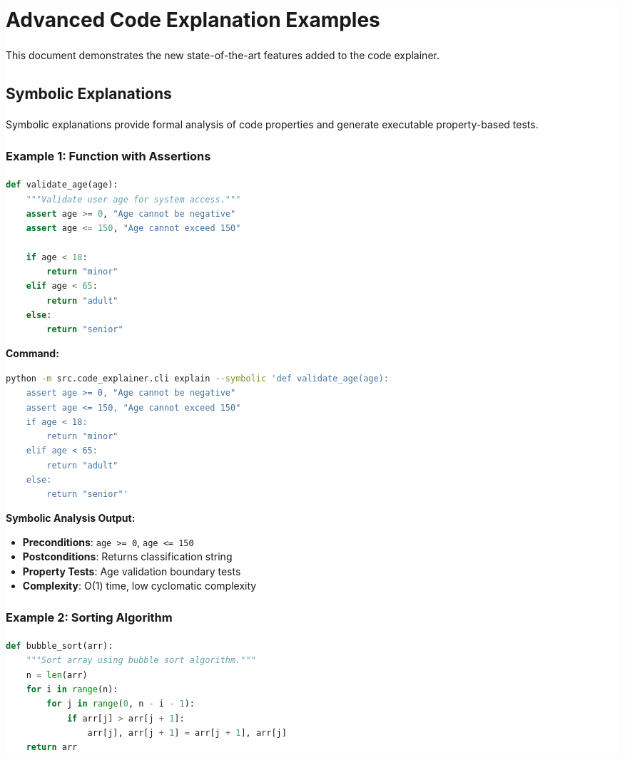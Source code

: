 # Advanced Code Explanation Examples

This document demonstrates the new state-of-the-art features added to the code explainer.

## Symbolic Explanations

Symbolic explanations provide formal analysis of code properties and generate executable property-based tests.

### Example 1: Function with Assertions

```python
def validate_age(age):
    """Validate user age for system access."""
    assert age >= 0, "Age cannot be negative"
    assert age <= 150, "Age cannot exceed 150"
    
    if age < 18:
        return "minor"
    elif age < 65:
        return "adult"
    else:
        return "senior"
```

**Command:**
```bash
python -m src.code_explainer.cli explain --symbolic 'def validate_age(age):
    assert age >= 0, "Age cannot be negative"
    assert age <= 150, "Age cannot exceed 150"
    if age < 18:
        return "minor"
    elif age < 65:
        return "adult"
    else:
        return "senior"'
```

**Symbolic Analysis Output:**
- **Preconditions**: `age >= 0`, `age <= 150`
- **Postconditions**: Returns classification string
- **Property Tests**: Age validation boundary tests
- **Complexity**: O(1) time, low cyclomatic complexity

### Example 2: Sorting Algorithm

```python
def bubble_sort(arr):
    """Sort array using bubble sort algorithm."""
    n = len(arr)
    for i in range(n):
        for j in range(0, n - i - 1):
            if arr[j] > arr[j + 1]:
                arr[j], arr[j + 1] = arr[j + 1], arr[j]
    return arr
```
